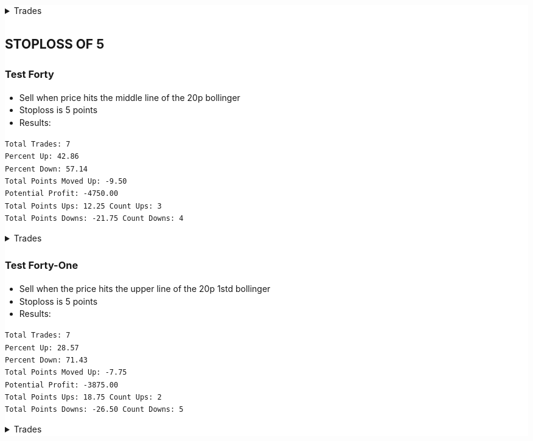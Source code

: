 <details><summary>Trades</summary></details>

## STOPLOSS OF 5

### Test Forty
* Sell when price hits the middle line of the 20p bollinger
* Stoploss is 5 points
* Results:
```
Total Trades: 7
Percent Up: 42.86
Percent Down: 57.14
Total Points Moved Up: -9.50
Potential Profit: -4750.00
Total Points Ups: 12.25 Count Ups: 3
Total Points Downs: -21.75 Count Downs: 4
```

<details><summary>Trades</summary></details>

### Test Forty-One
* Sell when the price hits the upper line of the 20p 1std bollinger
* Stoploss is 5 points
* Results:
```
Total Trades: 7
Percent Up: 28.57
Percent Down: 71.43
Total Points Moved Up: -7.75
Potential Profit: -3875.00
Total Points Ups: 18.75 Count Ups: 2
Total Points Downs: -26.50 Count Downs: 5
```

<details><summary>Trades</summary>

<code>In: 2022-03-23 10:55:00		Out: 2022-03-23 11:09:10		Total Position Time: 14:10		Total Move Up: -5.25		Total to Date: -5.25</code> <br />
<code>In: 2022-03-30 12:35:00		Out: 2022-03-30 12:41:45		Total Position Time: 06:45		Total Move Up: -4.75		Total to Date: -10.00</code> <br />
<code>In: 2022-03-31 11:30:00		Out: 2022-03-31 12:00:20		Total Position Time: 30:20		Total Move Up: 5.75		Total to Date: -4.25</code> <br />
<code>In: 2022-04-18 09:00:00		Out: 2022-04-18 09:09:50		Total Position Time: 09:50		Total Move Up: -5.00		Total to Date: -9.25</code> <br />
<code>In: 2022-04-20 12:05:00		Out: 2022-04-20 12:46:30		Total Position Time: 41:30		Total Move Up: 13.00		Total to Date: 3.75</code> <br />
